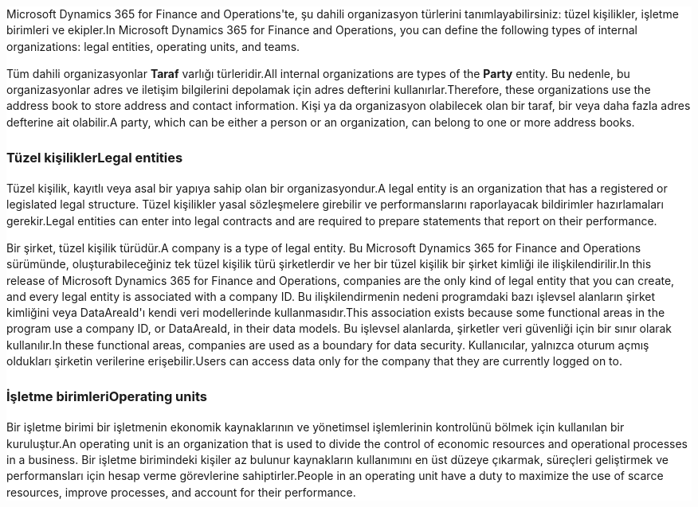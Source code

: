 <span data-ttu-id="4739e-108">Microsoft Dynamics 365 for Finance and Operations'te, şu dahili organizasyon türlerini tanımlayabilirsiniz: tüzel kişilikler, işletme birimleri ve ekipler.</span><span class="sxs-lookup"><span data-stu-id="4739e-108">In Microsoft Dynamics 365 for Finance and Operations, you can define the following types of internal organizations: legal entities, operating units, and teams.</span></span>

<span data-ttu-id="4739e-109">Tüm dahili organizasyonlar **Taraf** varlığı türleridir.</span><span class="sxs-lookup"><span data-stu-id="4739e-109">All internal organizations are types of the **Party** entity.</span></span> <span data-ttu-id="4739e-110">Bu nedenle, bu organizasyonlar adres ve iletişim bilgilerini depolamak için adres defterini kullanırlar.</span><span class="sxs-lookup"><span data-stu-id="4739e-110">Therefore, these organizations use the address book to store address and contact information.</span></span> <span data-ttu-id="4739e-111">Kişi ya da organizasyon olabilecek olan bir taraf, bir veya daha fazla adres defterine ait olabilir.</span><span class="sxs-lookup"><span data-stu-id="4739e-111">A party, which can be either a person or an organization, can belong to one or more address books.</span></span>

### <a name="legal-entities"></a><span data-ttu-id="4739e-112">Tüzel kişilikler</span><span class="sxs-lookup"><span data-stu-id="4739e-112">Legal entities</span></span>

<span data-ttu-id="4739e-113">Tüzel kişilik, kayıtlı veya asal bir yapıya sahip olan bir organizasyondur.</span><span class="sxs-lookup"><span data-stu-id="4739e-113">A legal entity is an organization that has a registered or legislated legal structure.</span></span> <span data-ttu-id="4739e-114">Tüzel kişilikler yasal sözleşmelere girebilir ve performanslarını raporlayacak bildirimler hazırlamaları gerekir.</span><span class="sxs-lookup"><span data-stu-id="4739e-114">Legal entities can enter into legal contracts and are required to prepare statements that report on their performance.</span></span>

<span data-ttu-id="4739e-115">Bir şirket, tüzel kişilik türüdür.</span><span class="sxs-lookup"><span data-stu-id="4739e-115">A company is a type of legal entity.</span></span> <span data-ttu-id="4739e-116">Bu Microsoft Dynamics 365 for Finance and Operations sürümünde, oluşturabileceğiniz tek tüzel kişilik türü şirketlerdir ve her bir tüzel kişilik bir şirket kimliği ile ilişkilendirilir.</span><span class="sxs-lookup"><span data-stu-id="4739e-116">In this release of Microsoft Dynamics 365 for Finance and Operations, companies are the only kind of legal entity that you can create, and every legal entity is associated with a company ID.</span></span> <span data-ttu-id="4739e-117">Bu ilişkilendirmenin nedeni programdaki bazı işlevsel alanların şirket kimliğini veya DataAreaId'ı kendi veri modellerinde kullanmasıdır.</span><span class="sxs-lookup"><span data-stu-id="4739e-117">This association exists because some functional areas in the program use a company ID, or DataAreaId, in their data models.</span></span> <span data-ttu-id="4739e-118">Bu işlevsel alanlarda, şirketler veri güvenliği için bir sınır olarak kullanılır.</span><span class="sxs-lookup"><span data-stu-id="4739e-118">In these functional areas, companies are used as a boundary for data security.</span></span> <span data-ttu-id="4739e-119">Kullanıcılar, yalnızca oturum açmış oldukları şirketin verilerine erişebilir.</span><span class="sxs-lookup"><span data-stu-id="4739e-119">Users can access data only for the company that they are currently logged on to.</span></span>

### <a name="operating-units"></a><span data-ttu-id="4739e-120">İşletme birimleri</span><span class="sxs-lookup"><span data-stu-id="4739e-120">Operating units</span></span>

<span data-ttu-id="4739e-121">Bir işletme birimi bir işletmenin ekonomik kaynaklarının ve yönetimsel işlemlerinin kontrolünü bölmek için kullanılan bir kuruluştur.</span><span class="sxs-lookup"><span data-stu-id="4739e-121">An operating unit is an organization that is used to divide the control of economic resources and operational processes in a business.</span></span> <span data-ttu-id="4739e-122">Bir işletme birimindeki kişiler az bulunur kaynakların kullanımını en üst düzeye çıkarmak, süreçleri geliştirmek ve performansları için hesap verme görevlerine sahiptirler.</span><span class="sxs-lookup"><span data-stu-id="4739e-122">People in an operating unit have a duty to maximize the use of scarce resources, improve processes, and account for their performance.</span></span>
